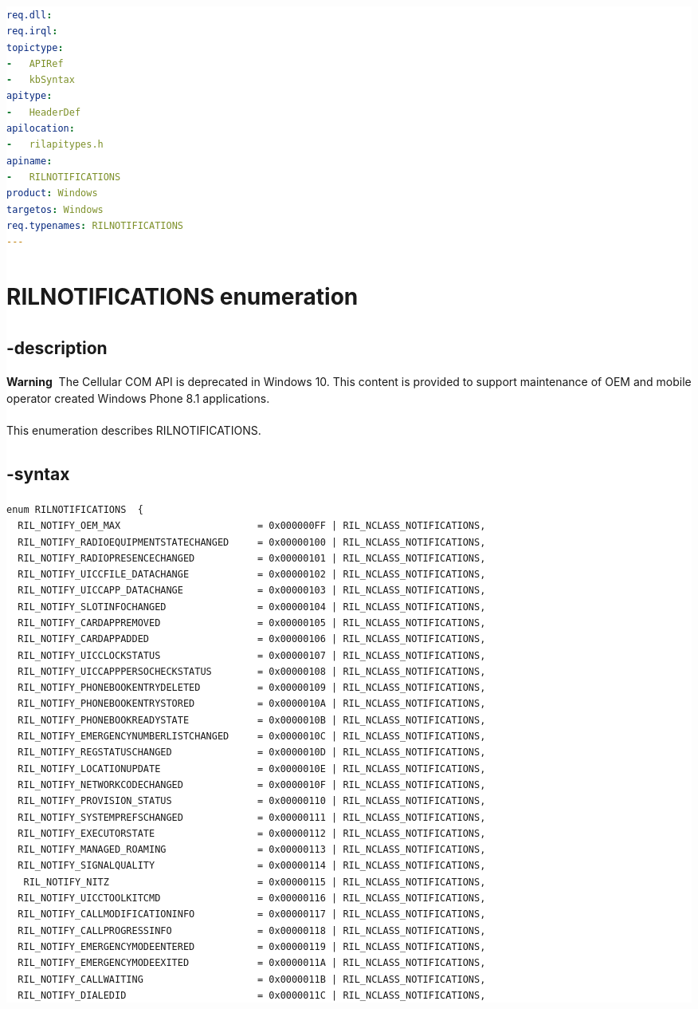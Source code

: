 ```yaml
req.dll: 
req.irql: 
topictype:
-	APIRef
-	kbSyntax
apitype:
-	HeaderDef
apilocation:
-	rilapitypes.h
apiname:
-	RILNOTIFICATIONS
product: Windows
targetos: Windows
req.typenames: RILNOTIFICATIONS
---
```


# RILNOTIFICATIONS enumeration


## -description


<div class="alert"><b>Warning</b>  The Cellular COM API is deprecated in Windows 10. This content is provided to support maintenance of OEM and mobile operator created Windows Phone 8.1 applications.</div><div> </div>This enumeration describes RILNOTIFICATIONS. 


## -syntax


````
enum RILNOTIFICATIONS  {
  RIL_NOTIFY_OEM_MAX                        = 0x000000FF | RIL_NCLASS_NOTIFICATIONS, 
  RIL_NOTIFY_RADIOEQUIPMENTSTATECHANGED     = 0x00000100 | RIL_NCLASS_NOTIFICATIONS, 
  RIL_NOTIFY_RADIOPRESENCECHANGED           = 0x00000101 | RIL_NCLASS_NOTIFICATIONS, 
  RIL_NOTIFY_UICCFILE_DATACHANGE            = 0x00000102 | RIL_NCLASS_NOTIFICATIONS, 
  RIL_NOTIFY_UICCAPP_DATACHANGE             = 0x00000103 | RIL_NCLASS_NOTIFICATIONS, 
  RIL_NOTIFY_SLOTINFOCHANGED                = 0x00000104 | RIL_NCLASS_NOTIFICATIONS, 
  RIL_NOTIFY_CARDAPPREMOVED                 = 0x00000105 | RIL_NCLASS_NOTIFICATIONS, 
  RIL_NOTIFY_CARDAPPADDED                   = 0x00000106 | RIL_NCLASS_NOTIFICATIONS, 
  RIL_NOTIFY_UICCLOCKSTATUS                 = 0x00000107 | RIL_NCLASS_NOTIFICATIONS, 
  RIL_NOTIFY_UICCAPPPERSOCHECKSTATUS        = 0x00000108 | RIL_NCLASS_NOTIFICATIONS, 
  RIL_NOTIFY_PHONEBOOKENTRYDELETED          = 0x00000109 | RIL_NCLASS_NOTIFICATIONS, 
  RIL_NOTIFY_PHONEBOOKENTRYSTORED           = 0x0000010A | RIL_NCLASS_NOTIFICATIONS, 
  RIL_NOTIFY_PHONEBOOKREADYSTATE            = 0x0000010B | RIL_NCLASS_NOTIFICATIONS, 
  RIL_NOTIFY_EMERGENCYNUMBERLISTCHANGED     = 0x0000010C | RIL_NCLASS_NOTIFICATIONS, 
  RIL_NOTIFY_REGSTATUSCHANGED               = 0x0000010D | RIL_NCLASS_NOTIFICATIONS, 
  RIL_NOTIFY_LOCATIONUPDATE                 = 0x0000010E | RIL_NCLASS_NOTIFICATIONS, 
  RIL_NOTIFY_NETWORKCODECHANGED             = 0x0000010F | RIL_NCLASS_NOTIFICATIONS, 
  RIL_NOTIFY_PROVISION_STATUS               = 0x00000110 | RIL_NCLASS_NOTIFICATIONS, 
  RIL_NOTIFY_SYSTEMPREFSCHANGED             = 0x00000111 | RIL_NCLASS_NOTIFICATIONS, 
  RIL_NOTIFY_EXECUTORSTATE                  = 0x00000112 | RIL_NCLASS_NOTIFICATIONS, 
  RIL_NOTIFY_MANAGED_ROAMING                = 0x00000113 | RIL_NCLASS_NOTIFICATIONS, 
  RIL_NOTIFY_SIGNALQUALITY                  = 0x00000114 | RIL_NCLASS_NOTIFICATIONS, 
   RIL_NOTIFY_NITZ                          = 0x00000115 | RIL_NCLASS_NOTIFICATIONS, 
  RIL_NOTIFY_UICCTOOLKITCMD                 = 0x00000116 | RIL_NCLASS_NOTIFICATIONS, 
  RIL_NOTIFY_CALLMODIFICATIONINFO           = 0x00000117 | RIL_NCLASS_NOTIFICATIONS, 
  RIL_NOTIFY_CALLPROGRESSINFO               = 0x00000118 | RIL_NCLASS_NOTIFICATIONS, 
  RIL_NOTIFY_EMERGENCYMODEENTERED           = 0x00000119 | RIL_NCLASS_NOTIFICATIONS, 
  RIL_NOTIFY_EMERGENCYMODEEXITED            = 0x0000011A | RIL_NCLASS_NOTIFICATIONS, 
  RIL_NOTIFY_CALLWAITING                    = 0x0000011B | RIL_NCLASS_NOTIFICATIONS, 
  RIL_NOTIFY_DIALEDID                       = 0x0000011C | RIL_NCLASS_NOTIFICATIONS, 
````